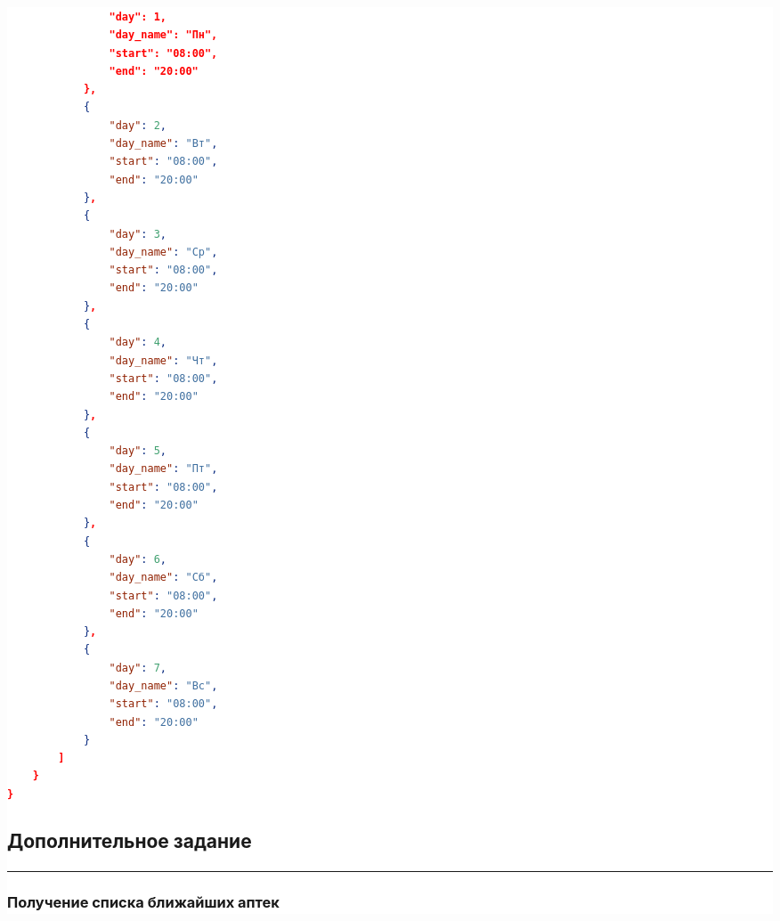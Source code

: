 ```json
                "day": 1,
                "day_name": "Пн",
                "start": "08:00",
                "end": "20:00"
            },
            {
                "day": 2,
                "day_name": "Вт",
                "start": "08:00",
                "end": "20:00"
            },
            {
                "day": 3,
                "day_name": "Ср",
                "start": "08:00",
                "end": "20:00"
            },
            {
                "day": 4,
                "day_name": "Чт",
                "start": "08:00",
                "end": "20:00"
            },
            {
                "day": 5,
                "day_name": "Пт",
                "start": "08:00",
                "end": "20:00"
            },
            {
                "day": 6,
                "day_name": "Сб",
                "start": "08:00",
                "end": "20:00"
            },
            {
                "day": 7,
                "day_name": "Вс",
                "start": "08:00",
                "end": "20:00"
            }
        ]
    }
}
```

## Дополнительное задание
------

### Получение списка ближайших аптек
